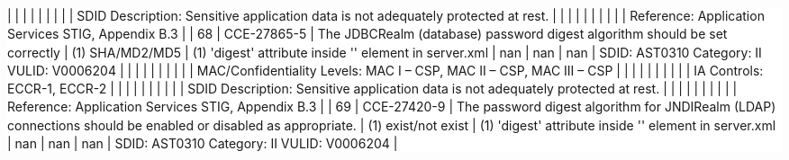 |    |              |                                                                                                                                        |                                                                                      |                                                                                                                            |              |                                                                                                                                          |                                                                                    | SDID Description: Sensitive application data is not adequately protected at rest.                                |
|    |              |                                                                                                                                        |                                                                                      |                                                                                                                            |              |                                                                                                                                          |                                                                                    | Reference: Application Services STIG, Appendix B.3                                                               |
| 68 | CCE-27865-5  | The JDBCRealm (database) password digest algorithm should be set correctly                                                             | (1) SHA/MD2/MD5                                                                      | (1) 'digest' attribute inside '<Realm classname=org.apache.catalina.realm.JDBCRealm>' element in server.xml                |          nan | nan                                                                                                                                      | nan                                                                                | SDID: AST0310 Category: II VULID:  V0006204                                                                      |
|    |              |                                                                                                                                        |                                                                                      |                                                                                                                            |              |                                                                                                                                          |                                                                                    | MAC/Confidentiality Levels: MAC I – CSP,  MAC II – CSP,  MAC III – CSP                                           |
|    |              |                                                                                                                                        |                                                                                      |                                                                                                                            |              |                                                                                                                                          |                                                                                    | IA Controls: ECCR-1, ECCR-2                                                                                      |
|    |              |                                                                                                                                        |                                                                                      |                                                                                                                            |              |                                                                                                                                          |                                                                                    | SDID Description: Sensitive application data is not adequately protected at rest.                                |
|    |              |                                                                                                                                        |                                                                                      |                                                                                                                            |              |                                                                                                                                          |                                                                                    | Reference: Application Services STIG, Appendix B.3                                                               |
| 69 | CCE-27420-9  | The password digest algorithm for JNDIRealm (LDAP) connections should be enabled or disabled as appropriate.                           | (1) exist/not exist                                                                  | (1) 'digest' attribute inside '<Realm classname=org.apache.catalina.realm.JNDIRealm>' element in server.xml                |          nan | nan                                                                                                                                      | nan                                                                                | SDID: AST0310 Category: II VULID:  V0006204                                                                      |